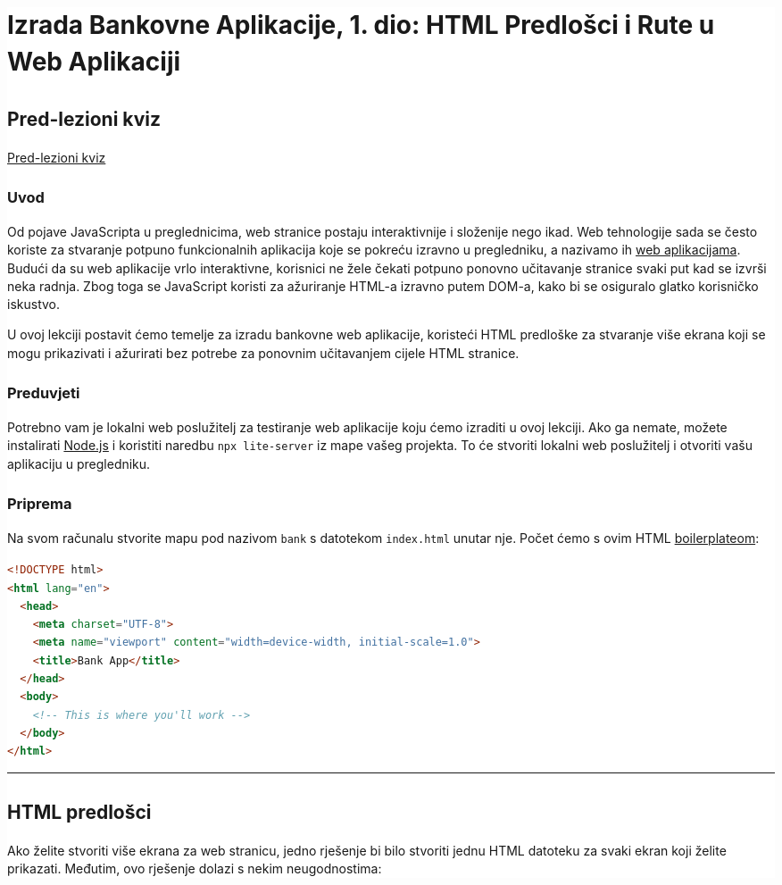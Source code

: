 
# Izrada Bankovne Aplikacije, 1. dio: HTML Predlošci i Rute u Web Aplikaciji

## Pred-lezioni kviz

[Pred-lezioni kviz](https://ff-quizzes.netlify.app/web/quiz/41)

### Uvod

Od pojave JavaScripta u preglednicima, web stranice postaju interaktivnije i složenije nego ikad. Web tehnologije sada se često koriste za stvaranje potpuno funkcionalnih aplikacija koje se pokreću izravno u pregledniku, a nazivamo ih [web aplikacijama](https://en.wikipedia.org/wiki/Web_application). Budući da su web aplikacije vrlo interaktivne, korisnici ne žele čekati potpuno ponovno učitavanje stranice svaki put kad se izvrši neka radnja. Zbog toga se JavaScript koristi za ažuriranje HTML-a izravno putem DOM-a, kako bi se osiguralo glatko korisničko iskustvo.

U ovoj lekciji postavit ćemo temelje za izradu bankovne web aplikacije, koristeći HTML predloške za stvaranje više ekrana koji se mogu prikazivati i ažurirati bez potrebe za ponovnim učitavanjem cijele HTML stranice.

### Preduvjeti

Potrebno vam je lokalni web poslužitelj za testiranje web aplikacije koju ćemo izraditi u ovoj lekciji. Ako ga nemate, možete instalirati [Node.js](https://nodejs.org) i koristiti naredbu `npx lite-server` iz mape vašeg projekta. To će stvoriti lokalni web poslužitelj i otvoriti vašu aplikaciju u pregledniku.

### Priprema

Na svom računalu stvorite mapu pod nazivom `bank` s datotekom `index.html` unutar nje. Počet ćemo s ovim HTML [boilerplateom](https://en.wikipedia.org/wiki/Boilerplate_code):

```html
<!DOCTYPE html>
<html lang="en">
  <head>
    <meta charset="UTF-8">
    <meta name="viewport" content="width=device-width, initial-scale=1.0">
    <title>Bank App</title>
  </head>
  <body>
    <!-- This is where you'll work -->
  </body>
</html>
```

---

## HTML predlošci

Ako želite stvoriti više ekrana za web stranicu, jedno rješenje bi bilo stvoriti jednu HTML datoteku za svaki ekran koji želite prikazati. Međutim, ovo rješenje dolazi s nekim neugodnostima:
